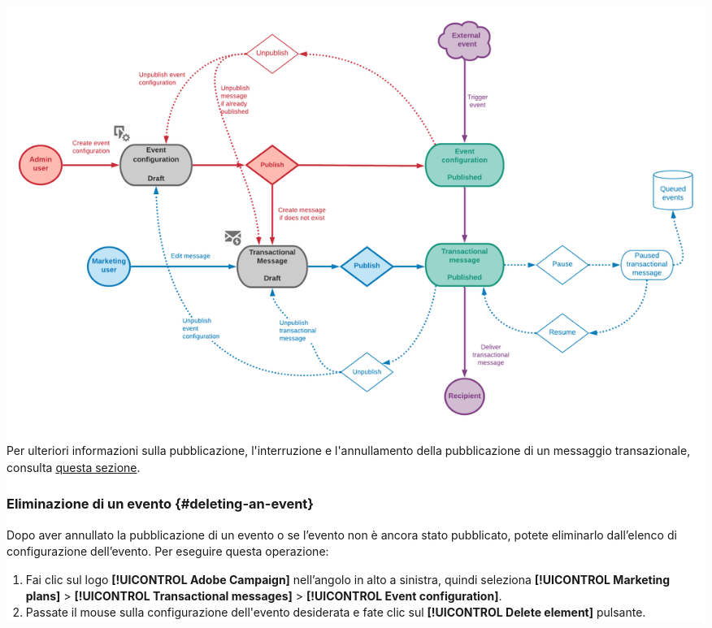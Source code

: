 ![](assets/message-center_pub-process.png)

Per ulteriori informazioni sulla pubblicazione, l&#39;interruzione e l&#39;annullamento della pubblicazione di un messaggio transazionale, consulta [questa sezione](../../channels/using/event-transactional-messages.md#publishing-a-transactional-message).

### Eliminazione di un evento {#deleting-an-event}

Dopo aver annullato la pubblicazione di un evento o se l’evento non è ancora stato pubblicato, potete eliminarlo dall’elenco di configurazione dell’evento. Per eseguire questa operazione:

1. Fai clic sul logo **[!UICONTROL Adobe Campaign]** nell’angolo in alto a sinistra, quindi seleziona **[!UICONTROL Marketing plans]** > **[!UICONTROL Transactional messages]** > **[!UICONTROL Event configuration]**.
1. Passate il mouse sulla configurazione dell&#39;evento desiderata e fate clic sul **[!UICONTROL Delete element]** pulsante.

